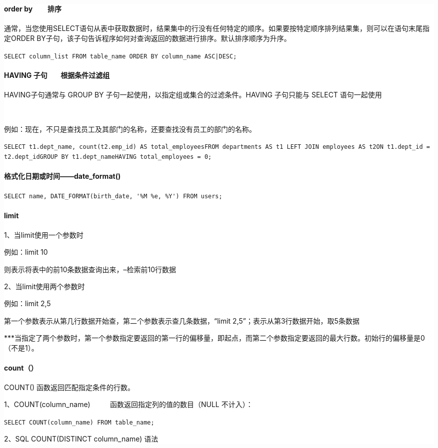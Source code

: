 #### order by         排序

通常，当您使用SELECT语句从表中获取数据时，结果集中的行没有任何特定的顺序。如果要按特定顺序排列结果集，则可以在语句末尾指定ORDER BY子句，该子句告诉程序如何对查询返回的数据进行排序。默认排序顺序为升序。

```
SELECT column_list FROM table_name ORDER BY column_name ASC|DESC;

```

#### HAVING 子句        根据条件过滤组

HAVING子句通常与 GROUP BY 子句一起使用，以指定组或集合的过滤条件。HAVING 子句只能与 SELECT 语句一起使用

<img src="https://img-blog.csdnimg.cn/e0e1b75dd9624e1c94beff1d1ec5bc41.png" alt="">

例如：现在，不只是查找员工及其部门的名称，还要查找没有员工的部门的名称。

```
SELECT t1.dept_name, count(t2.emp_id) AS total_employeesFROM departments AS t1 LEFT JOIN employees AS t2ON t1.dept_id = t2.dept_idGROUP BY t1.dept_nameHAVING total_employees = 0;

```

#### 格式化日期或时间——date_format()

```
SELECT name, DATE_FORMAT(birth_date, '%M %e, %Y') FROM users;

```

#### limit

1、当limit使用一个参数时

例如：limit 10

则表示将表中的前10条数据查询出来，–检索前10行数据

2、当limit使用两个参数时

例如：limit 2,5

第一个参数表示从第几行数据开始查，第二个参数表示查几条数据，“limit 2,5”；表示从第3行数据开始，取5条数据

***当指定了两个参数时，第一个参数指定要返回的第一行的偏移量，即起点，而第二个参数指定要返回的最大行数。初始行的偏移量是0（不是1）。

#### count（）

COUNT() 函数返回匹配指定条件的行数。

1、COUNT(column_name)          函数返回指定列的值的数目（NULL 不计入）：

```
SELECT COUNT(column_name) FROM table_name;

```

2、SQL COUNT(DISTINCT column_name) 语法
